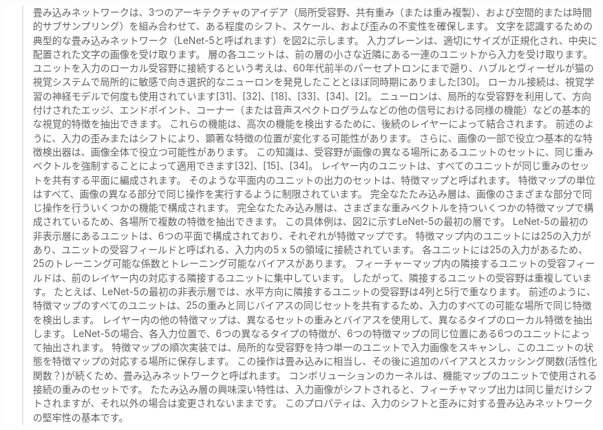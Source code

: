 > 畳み込みネットワークは、3つのアーキテクチャのアイデア（局所受容野、共有重み（または重み複製）、および空間的または時間的サブサンプリング）を組み合わせて、ある程度のシフト、スケール、および歪みの不変性を確保します。
> 文字を認識するための典型的な畳み込みネットワーク（LeNet-5と呼ばれます）を図2に示します。
> 入力プレーンは、適切にサイズが正規化され、中央に配置された文字の画像を受け取ります。
> 層の各ユニットは、前の層の小さな近隣にある一連のユニットから入力を受け取ります。
> ユニットを入力のローカル受容野に接続するという考えは、60年代前半のパーセプトロンにまで遡り、ハブルとヴィーゼルが猫の視覚システムで局所的に敏感で向き選択的なニューロンを発見したこととほぼ同時期にありました[30]。
> ローカル接続は、視覚学習の神経モデルで何度も使用されています[31]、[32]、[18]、[33]、[34]、[2]。
> ニューロンは、局所的な受容野を利用して、方向付けされたエッジ、エンドポイント、コーナー（または音声スペクトログラムなどの他の信号における同様の機能）などの基本的な視覚的特徴を抽出できます。
> これらの機能は、高次の機能を検出するために、後続のレイヤーによって結合されます。
> 前述のように、入力の歪みまたはシフトにより、顕著な特徴の位置が変化する可能性があります。
> さらに、画像の一部で役立つ基本的な特徴検出器は、画像全体で役立つ可能性があります。
> この知識は、受容野が画像の異なる場所にあるユニットのセットに、同じ重みベクトルを強制することによって適用できます[32]、[15]、[34]。
> レイヤー内のユニットは、すべてのユニットが同じ重みのセットを共有する平面に編成されます。
> そのような平面内のユニットの出力のセットは、特徴マップと呼ばれます。
> 特徴マップの単位はすべて、画像の異なる部分で同じ操作を実行するように制限されています。
> 完全なたたみ込み層は、画像のさまざまな部分で同じ操作を行ういくつかの機能で構成されます。
> 完全なたたみ込み層は、さまざまな重みベクトルを持ついくつかの特徴マップで構成されているため、各場所で複数の特徴を抽出できます。
> この具体例は、図2に示すLeNet-5の最初の層です。
> LeNet-5の最初の非表示層にあるユニットは、6つの平面で構成されており、それぞれが特徴マップです。
> 特徴マップ内のユニットには25の入力があり、ユニットの受容フィールドと呼ばれる、入力内の5 x 5の領域に接続されています。
> 各ユニットには25の入力があるため、25のトレーニング可能な係数とトレーニング可能なバイアスがあります。
> フィーチャーマップ内の隣接するユニットの受容フィールドは、前のレイヤー内の対応する隣接するユニットに集中しています。
> したがって、隣接するユニットの受容野は重複しています。
> たとえば、LeNet-5の最初の非表示層では、水平方向に隣接するユニットの受容野は4列と5行で重なります。
> 前述のように、特徴マップのすべてのユニットは、25の重みと同じバイアスの同じセットを共有するため、入力のすべての可能な場所で同じ特徴を検出します。
> レイヤー内の他の特徴マップは、異なるセットの重みとバイアスを使用して、異なるタイプのローカル特徴を抽出します。
> LeNet-5の場合、各入力位置で、6つの異なるタイプの特徴が、6つの特徴マップの同じ位置にある6つのユニットによって抽出されます。
> 特徴マップの順次実装では、局所的な受容野を持つ単一のユニットで入力画像をスキャンし、このユニットの状態を特徴マップの対応する場所に保存します。
> この操作は畳み込みに相当し、その後に追加のバイアスとスカッシング関数(活性化関数？)が続くため、畳み込みネットワークと呼ばれます。
> コンボリューションのカーネルは、機能マップのユニットで使用される接続の重みのセットです。
> たたみ込み層の興味深い特性は、入力画像がシフトされると、フィーチャマップ出力は同じ量だけシフトされますが、それ以外の場合は変更されないままです。
> このプロパティは、入力のシフトと歪みに対する畳み込みネットワークの堅牢性の基本です。